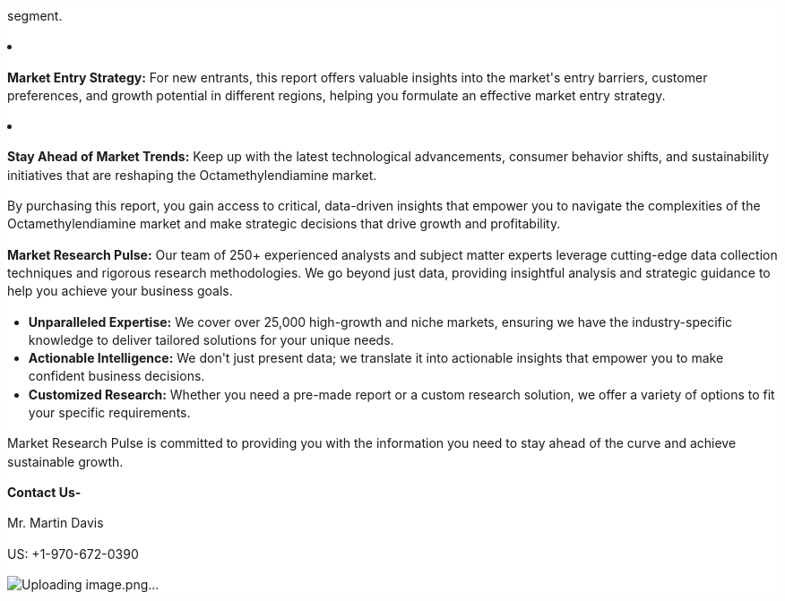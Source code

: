 segment.</p></li><li><p><strong>Market Entry Strategy:</strong> For new entrants, this report offers valuable insights into the market's entry barriers, customer preferences, and growth potential in different regions, helping you formulate an effective market entry strategy.</p></li><li><p><strong>Stay Ahead of Market Trends:</strong> Keep up with the latest technological advancements, consumer behavior shifts, and sustainability initiatives that are reshaping the Octamethylendiamine market.</p></li></ol><p>By purchasing this report, you gain access to critical, data-driven insights that empower you to navigate the complexities of the Octamethylendiamine market and make strategic decisions that drive growth and profitability.</p><p><strong>Market Research Pulse:</strong>&nbsp;Our team of 250+ experienced analysts and subject matter experts leverage cutting-edge data collection techniques and rigorous research methodologies. We go beyond just data, providing insightful analysis and strategic guidance to help you achieve your business goals.</p><ul><li><strong>Unparalleled Expertise:</strong>&nbsp;We cover over 25,000 high-growth and niche markets, ensuring we have the industry-specific knowledge to deliver tailored solutions for your unique needs.</li><li><strong>Actionable Intelligence:</strong>&nbsp;We don't just present data; we translate it into actionable insights that empower you to make confident business decisions.</li><li><strong>Customized Research:</strong>&nbsp;Whether you need a pre-made report or a custom research solution, we offer a variety of options to fit your specific requirements.</li></ul><p>Market Research Pulse is committed to providing you with the information you need to stay ahead of the curve and achieve sustainable growth.</p><p><strong>Contact Us-</strong></p><p>Mr. Martin Davis</p><p>US: +1-970-672-0390</p>
![Uploading image.png…]()
